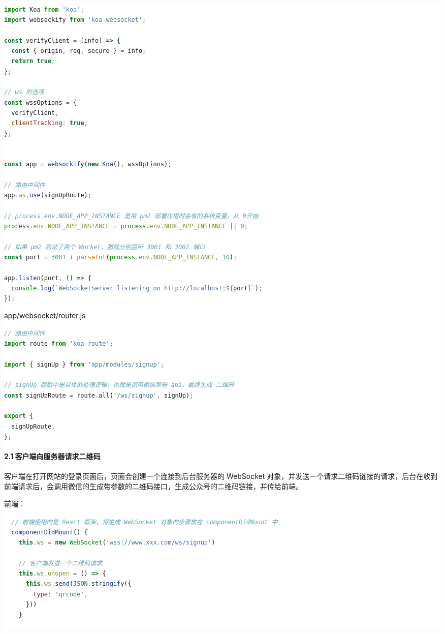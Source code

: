 ```js
import Koa from 'koa';
import websockify from 'koa-websocket';

const verifyClient = (info) => {
  const { origin, req, secure } = info;
  return true;
};

// ws 的选项
const wssOptions = {
  verifyClient,
  clientTracking: true,
};


const app = websockify(new Koa(), wssOptions);

// 路由中间件
app.ws.use(signUpRoute);

// process.env.NODE_APP_INSTANCE 是用 pm2 部署应用时会有的系统变量，从 0开始
process.env.NODE_APP_INSTANCE = process.env.NODE_APP_INSTANCE || 0;

// 如果 pm2 启动了两个 Worker，那就分别监听 3001 和 3002 端口
const port = 3001 + parseInt(process.env.NODE_APP_INSTANCE, 10);

app.listen(port, () => {
  console.log(`WebSocketServer listening on http://localhost:${port}`);
});
```

app/websocket/router.js

```js
// 路由中间件
import route from 'koa-route';

import { signUp } from 'app/modules/signup';

// signUp 函数中是具体的处理逻辑，也就是调用微信那些 api，最终生成 二维码
const signUpRoute = route.all('/ws/signup', signUp);

export {
  signUpRoute,
};
```

#### 2.1 客户端向服务器请求二维码

客户端在打开网站的登录页面后，页面会创建一个连接到后台服务器的 WebSocket 对象，并发送一个请求二维码链接的请求，后台在收到前端请求后，会调用微信的生成带参数的二维码接口，生成公众号的二维码链接，并传给前端。

前端：
```js
  // 前端使用的是 React 框架，将生成 WebSocket 对象的步骤放在 componentDidMount 中
  componentDidMount() {
    this.ws = new WebSocket('wss://www.xxx.com/ws/signup')
    
    // 客户端发送一个二维码请求
    this.ws.onopen = () => {
      this.ws.send(JSON.stringify({
        type: 'qrcode',
      }))
    }
    
```